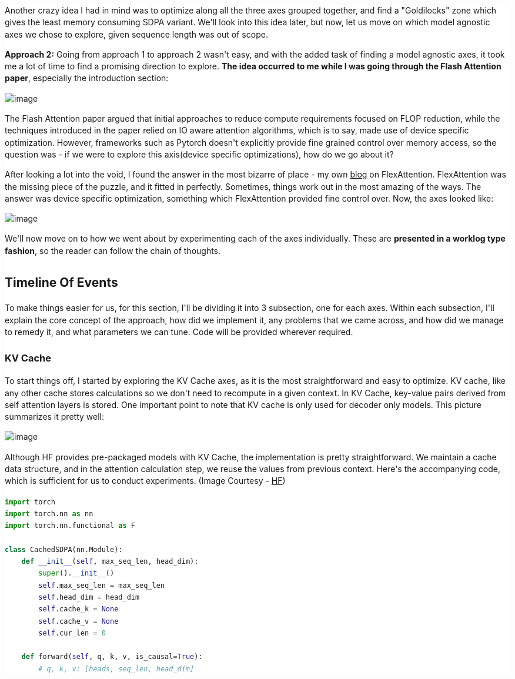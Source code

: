 Another crazy idea I had in mind was to optimize along all the three axes grouped together, and find a "Goldilocks" zone which gives the least memory consuming SDPA variant. We'll look into this idea later, but now, let us move on which model agnostic axes we chose to explore, given sequence length was out of scope.

**Approach 2:** Going from approach 1 to approach 2 wasn't easy, and with the added task of finding a model agnostic axes, it took me a lot of time to find a promising direction to explore. **The idea occurred to me while I was going through the Flash Attention paper**, especially the introduction section:

![image](https://github.com/user-attachments/assets/b2cca6d8-d9da-4cf8-b22f-b5457fd91c24)

The Flash Attention paper argued that initial approaches to reduce compute requirements focused on FLOP reduction, while the techniques introduced in the paper relied on IO aware attention algorithms, which is to say, made use of device specific optimization. However, frameworks such as Pytorch doesn't explicitly provide fine grained control over memory access, so the question was - if we were to explore this axis(device specific optimizations), how do we go about it?

After looking a lot into the void, I found the answer in the most bizarre of place - my own [blog](https://yash-sri.xyz/blog/flex_attention) on FlexAttention. FlexAttention was the missing piece of the puzzle, and it fitted in perfectly. Sometimes, things work out in the most amazing of the ways. The answer was device specific optimization, something which FlexAttention provided fine control over. Now, the axes looked like:

![image](https://github.com/user-attachments/assets/0de6ea74-8de6-48e9-8477-47391d255bc9)

We'll now move on to how we went about by experimenting each of the axes individually. These are **presented in a worklog type fashion**, so the reader can follow the chain of thoughts. 

## Timeline Of Events
To make things easier for us, for this section, I'll be dividing it into 3 subsection, one for each axes. Within each subsection, I'll explain the core concept of the approach, how did we implement it, any problems that we came across, and how did we manage to remedy it, and what parameters we can tune. Code will be provided wherever required. 

### KV Cache
To start things off, I started by exploring the KV Cache axes, as it is the most straightforward and easy to optimize. KV cache, like any other cache stores calculations so we don't need to recompute in a given context. In KV Cache, key-value pairs derived from self attention layers is stored. One important point to note that KV cache is only used for decoder only models. This picture summarizes it pretty well:

![image](https://github.com/user-attachments/assets/af5ca4a4-37d6-4cd1-b5f7-26bd7070689b)

Although HF provides pre-packaged models with KV Cache, the implementation is pretty straightforward. We maintain a cache data structure, and in the attention calculation step, we reuse the values from previous context. Here's the accompanying code, which is sufficient for us to conduct experiments. (Image Courtesy - [HF](https://huggingface.co/blog/kv-cache-quantization))

```python
import torch
import torch.nn as nn
import torch.nn.functional as F

class CachedSDPA(nn.Module):
    def __init__(self, max_seq_len, head_dim):
        super().__init__()
        self.max_seq_len = max_seq_len
        self.head_dim = head_dim
        self.cache_k = None
        self.cache_v = None
        self.cur_len = 0
    
    def forward(self, q, k, v, is_causal=True):
        # q, k, v: [heads, seq_len, head_dim]
```